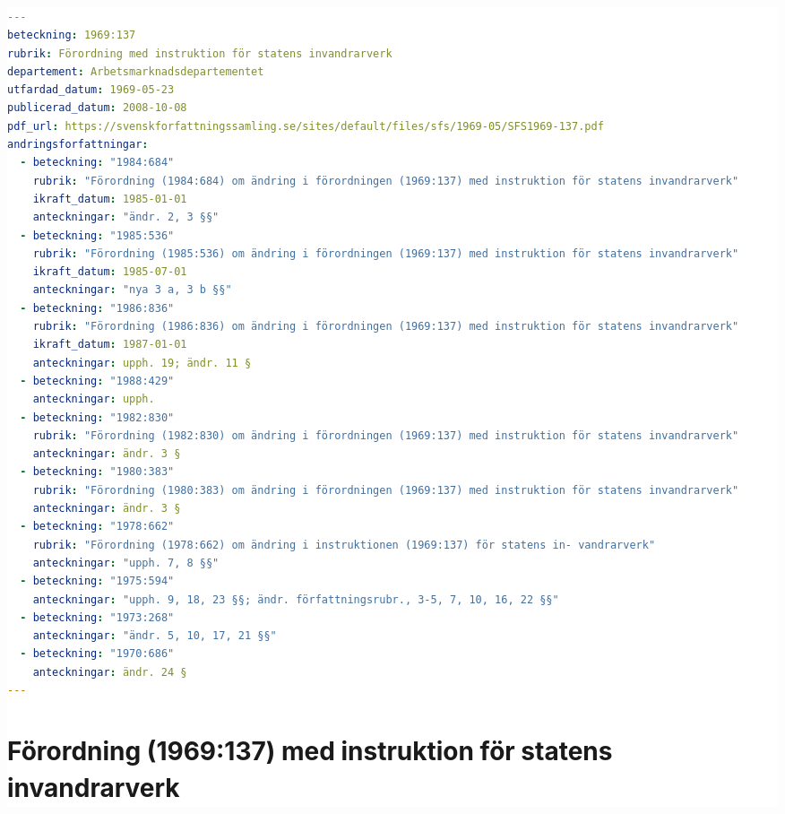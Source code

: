 ```yaml
---
beteckning: 1969:137
rubrik: Förordning med instruktion för statens invandrarverk
departement: Arbetsmarknadsdepartementet
utfardad_datum: 1969-05-23
publicerad_datum: 2008-10-08
pdf_url: https://svenskforfattningssamling.se/sites/default/files/sfs/1969-05/SFS1969-137.pdf
andringsforfattningar:
  - beteckning: "1984:684"
    rubrik: "Förordning (1984:684) om ändring i förordningen (1969:137) med instruktion för statens invandrarverk"
    ikraft_datum: 1985-01-01
    anteckningar: "ändr. 2, 3 §§"
  - beteckning: "1985:536"
    rubrik: "Förordning (1985:536) om ändring i förordningen (1969:137) med instruktion för statens invandrarverk"
    ikraft_datum: 1985-07-01
    anteckningar: "nya 3 a, 3 b §§"
  - beteckning: "1986:836"
    rubrik: "Förordning (1986:836) om ändring i förordningen (1969:137) med instruktion för statens invandrarverk"
    ikraft_datum: 1987-01-01
    anteckningar: upph. 19; ändr. 11 §
  - beteckning: "1988:429"
    anteckningar: upph.
  - beteckning: "1982:830"
    rubrik: "Förordning (1982:830) om ändring i förordningen (1969:137) med instruktion för statens invandrarverk"
    anteckningar: ändr. 3 §
  - beteckning: "1980:383"
    rubrik: "Förordning (1980:383) om ändring i förordningen (1969:137) med instruktion för statens invandrarverk"
    anteckningar: ändr. 3 §
  - beteckning: "1978:662"
    rubrik: "Förordning (1978:662) om ändring i instruktionen (1969:137) för statens in- vandrarverk"
    anteckningar: "upph. 7, 8 §§"
  - beteckning: "1975:594"
    anteckningar: "upph. 9, 18, 23 §§; ändr. författningsrubr., 3-5, 7, 10, 16, 22 §§"
  - beteckning: "1973:268"
    anteckningar: "ändr. 5, 10, 17, 21 §§"
  - beteckning: "1970:686"
    anteckningar: ändr. 24 §
---
```


# Förordning (1969:137) med instruktion för statens invandrarverk

